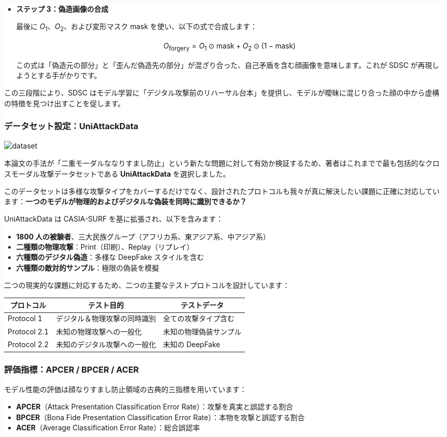 - **ステップ 3：偽造画像の合成**

  最後に $O_1$、$O_2$、および変形マスク $\text{mask}$ を使い、以下の式で合成します：

  $$
  O_{\text{forgery}} = O_1 \odot \text{mask} + O_2 \odot (1 - \text{mask})
  $$

  この式は「偽造元の部分」と「歪んだ偽造先の部分」が混ざり合った、自己矛盾を含む顔画像を意味します。これが SDSC が再現しようとする手がかりです。

この三段階により、SDSC はモデル学習に「デジタル攻撃前のリハーサル台本」を提供し、モデルが曖昧に混じり合った顔の中から虚構の特徴を見つけ出すことを促します。

### データセット設定：UniAttackData

![dataset](./img/img4.jpg)

本論文の手法が「二重モーダルななりすまし防止」という新たな問題に対して有効か検証するため、著者はこれまでで最も包括的なクロスモーダル攻撃データセットである **UniAttackData** を選択しました。

このデータセットは多様な攻撃タイプをカバーするだけでなく、設計されたプロトコルも我々が真に解決したい課題に正確に対応しています：**一つのモデルが物理的およびデジタルな偽装を同時に識別できるか？**

UniAttackData は CASIA-SURF を基に拡張され、以下を含みます：

- **1800 人の被験者**、三大民族グループ（アフリカ系、東アジア系、中アジア系）
- **二種類の物理攻撃**：Print（印刷）、Replay（リプレイ）
- **六種類のデジタル偽造**：多様な DeepFake スタイルを含む
- **六種類の敵対的サンプル**：極限の偽装を模擬

二つの現実的な課題に対応するため、二つの主要なテストプロトコルを設計しています：

<div style={{
  whiteSpace: 'nowrap',
  overflowX: 'auto',
  fontSize: '0.9rem',
  lineHeight: '0.8',
  justifyContent: 'center',
  display: 'flex',
}}>

| プロトコル   | テスト目的                   | テストデータ           |
| ------------ | ---------------------------- | ---------------------- |
| Protocol 1   | デジタル＆物理攻撃の同時識別 | 全ての攻撃タイプ含む   |
| Protocol 2.1 | 未知の物理攻撃への一般化     | 未知の物理偽装サンプル |
| Protocol 2.2 | 未知のデジタル攻撃への一般化 | 未知の DeepFake        |

</div>

### 評価指標：APCER / BPCER / ACER

モデル性能の評価は顔なりすまし防止領域の古典的三指標を用いています：

- **APCER**（Attack Presentation Classification Error Rate）：攻撃を真実と誤認する割合
- **BPCER**（Bona Fide Presentation Classification Error Rate）：本物を攻撃と誤認する割合
- **ACER**（Average Classification Error Rate）：総合誤認率
